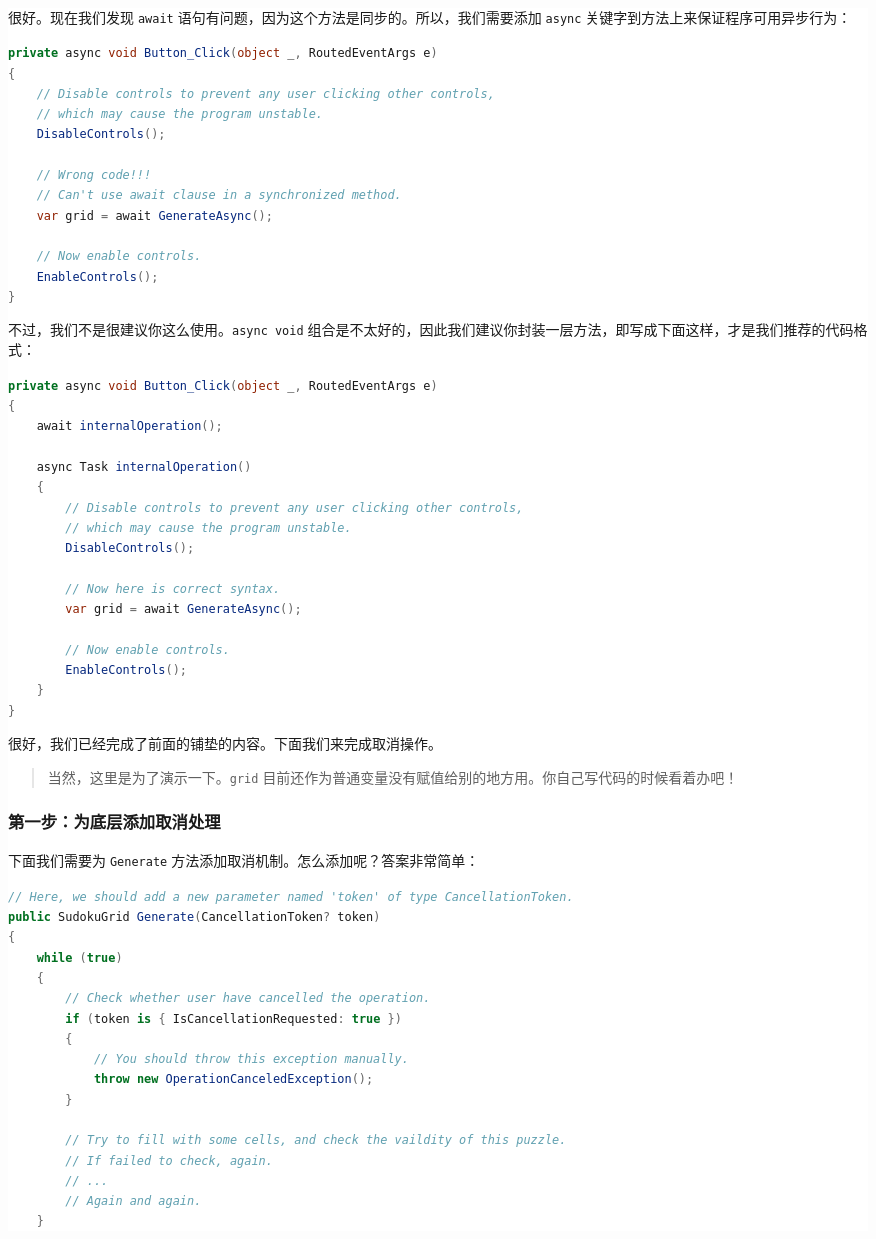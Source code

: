 很好。现在我们发现 `await` 语句有问题，因为这个方法是同步的。所以，我们需要添加 `async` 关键字到方法上来保证程序可用异步行为：

```csharp
private async void Button_Click(object _, RoutedEventArgs e)
{
    // Disable controls to prevent any user clicking other controls,
    // which may cause the program unstable.
    DisableControls();
    
    // Wrong code!!!
    // Can't use await clause in a synchronized method.
    var grid = await GenerateAsync();
    
    // Now enable controls.
    EnableControls();
}
```

不过，我们不是很建议你这么使用。`async void` 组合是不太好的，因此我们建议你封装一层方法，即写成下面这样，才是我们推荐的代码格式：

```csharp
private async void Button_Click(object _, RoutedEventArgs e)
{
    await internalOperation();

    async Task internalOperation()
    {
        // Disable controls to prevent any user clicking other controls,
        // which may cause the program unstable.
        DisableControls();

        // Now here is correct syntax.
        var grid = await GenerateAsync();

        // Now enable controls.
        EnableControls();
    }
}
```

很好，我们已经完成了前面的铺垫的内容。下面我们来完成取消操作。

> 当然，这里是为了演示一下。`grid` 目前还作为普通变量没有赋值给别的地方用。你自己写代码的时候看着办吧！



### 第一步：为底层添加取消处理

下面我们需要为 `Generate` 方法添加取消机制。怎么添加呢？答案非常简单：

```csharp
// Here, we should add a new parameter named 'token' of type CancellationToken.
public SudokuGrid Generate(CancellationToken? token)
{
    while (true)
    {
        // Check whether user have cancelled the operation.
        if (token is { IsCancellationRequested: true })
        {
            // You should throw this exception manually.
            throw new OperationCanceledException();
        }
        
        // Try to fill with some cells, and check the vaildity of this puzzle.
        // If failed to check, again.
        // ...
        // Again and again.
    }
```